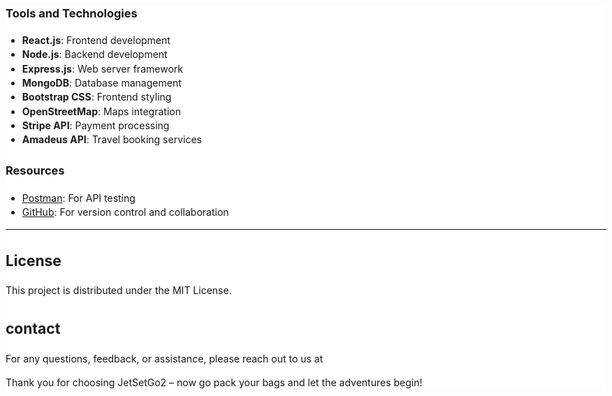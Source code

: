### Tools and Technologies
- **React.js**: Frontend development
- **Node.js**: Backend development
- **Express.js**: Web server framework
- **MongoDB**: Database management
- **Bootstrap CSS**: Frontend styling
- **OpenStreetMap**: Maps integration
- **Stripe API**: Payment processing
- **Amadeus API**: Travel booking services

### Resources
- [Postman](https://www.postman.com/): For API testing
- [GitHub](https://github.com/): For version control and collaboration

---
## License
This project is distributed under the MIT License.

## contact
For any questions, feedback, or assistance, please reach out to us at 


Thank you for choosing JetSetGo2 – now go pack your bags and let the adventures begin!

